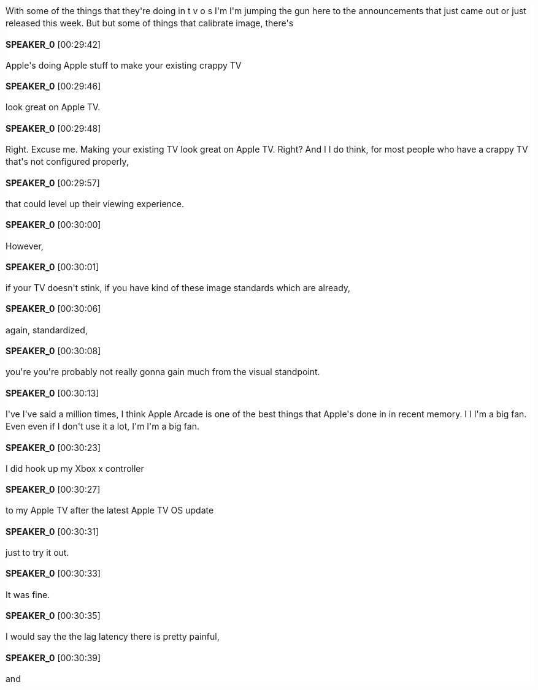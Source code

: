 With some of the things that they're doing in t v o s I'm I'm jumping the gun here to the announcements that just came out or just released this week. But but some of things that calibrate image, there's

**SPEAKER_0** [00:29:42]

Apple's doing Apple stuff to make your existing crappy TV

**SPEAKER_0** [00:29:46]

look great on Apple TV.

**SPEAKER_0** [00:29:48]

Right. Excuse me. Making your existing TV look great on Apple TV. Right? And I I do think, for most people who have a crappy TV that's not configured properly,

**SPEAKER_0** [00:29:57]

that could level up their viewing experience.

**SPEAKER_0** [00:30:00]

However,

**SPEAKER_0** [00:30:01]

if your TV doesn't stink, if you have kind of these image standards which are already,

**SPEAKER_0** [00:30:06]

again, standardized,

**SPEAKER_0** [00:30:08]

you're you're probably not really gonna gain much from the visual standpoint.

**SPEAKER_0** [00:30:13]

I've I've said a million times, I think Apple Arcade is one of the best things that Apple's done in in recent memory. I I I'm a big fan. Even even if I don't use it a lot, I'm I'm a big fan.

**SPEAKER_0** [00:30:23]

I did hook up my Xbox x controller

**SPEAKER_0** [00:30:27]

to my Apple TV after the latest Apple TV OS update

**SPEAKER_0** [00:30:31]

just to try it out.

**SPEAKER_0** [00:30:33]

It was fine.

**SPEAKER_0** [00:30:35]

I would say the the lag latency there is pretty painful,

**SPEAKER_0** [00:30:39]

and
